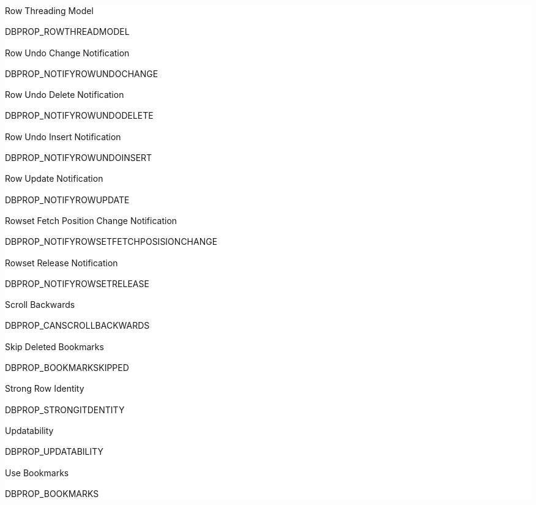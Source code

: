 </tr>
<tr class="odd">
<td><p>Row Threading Model</p></td>
<td><p>DBPROP_ROWTHREADMODEL</p></td>
</tr>
<tr class="even">
<td><p>Row Undo Change Notification</p></td>
<td><p>DBPROP_NOTIFYROWUNDOCHANGE</p></td>
</tr>
<tr class="odd">
<td><p>Row Undo Delete Notification</p></td>
<td><p>DBPROP_NOTIFYROWUNDODELETE</p></td>
</tr>
<tr class="even">
<td><p>Row Undo Insert Notification</p></td>
<td><p>DBPROP_NOTIFYROWUNDOINSERT</p></td>
</tr>
<tr class="odd">
<td><p>Row Update Notification</p></td>
<td><p>DBPROP_NOTIFYROWUPDATE</p></td>
</tr>
<tr class="even">
<td><p>Rowset Fetch Position Change Notification</p></td>
<td><p>DBPROP_NOTIFYROWSETFETCHPOSISIONCHANGE</p></td>
</tr>
<tr class="odd">
<td><p>Rowset Release Notification</p></td>
<td><p>DBPROP_NOTIFYROWSETRELEASE</p></td>
</tr>
<tr class="even">
<td><p>Scroll Backwards</p></td>
<td><p>DBPROP_CANSCROLLBACKWARDS</p></td>
</tr>
<tr class="odd">
<td><p>Skip Deleted Bookmarks</p></td>
<td><p>DBPROP_BOOKMARKSKIPPED</p></td>
</tr>
<tr class="even">
<td><p>Strong Row Identity</p></td>
<td><p>DBPROP_STRONGITDENTITY</p></td>
</tr>
<tr class="odd">
<td><p>Updatability</p></td>
<td><p>DBPROP_UPDATABILITY</p></td>
</tr>
<tr class="even">
<td><p>Use Bookmarks</p></td>
<td><p>DBPROP_BOOKMARKS</p></td>
</tr>
</tbody>
</table>
